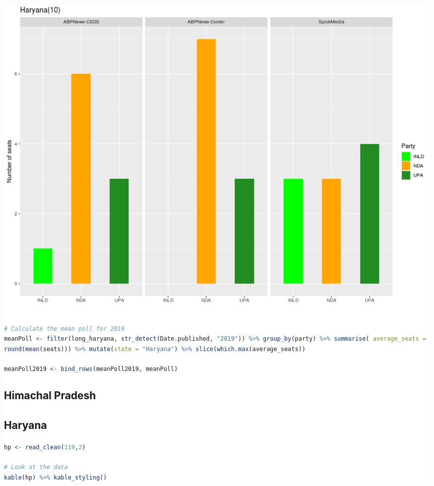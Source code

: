 ![](Figs/haryana-1.png)

```r
# Calculate the mean poll for 2019
meanPoll <- filter(long_haryana, str_detect(Date.published, "2019")) %>% group_by(party) %>% summarise( average_seats = round(mean(seats))) %>% mutate(state = "Haryana") %>% slice(which.max(average_seats))

meanPoll2019 <- bind_rows(meanPoll2019, meanPoll)
```

Himachal Pradesh
----------------

Haryana
-------

```r
hp <- read_clean(119,2)

# Look at the data
kable(hp) %>% kable_styling()
```
